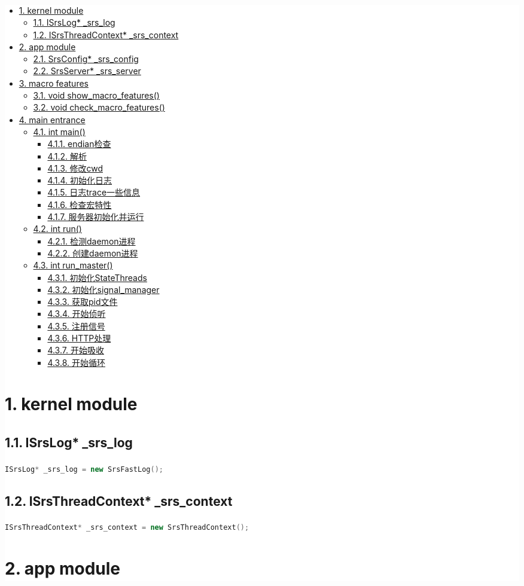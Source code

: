 <link href="../../Style/note.css" rel="stylesheet"></link>



- [1. kernel module](#1-kernel-module)
    - [1.1. ISrsLog* _srs_log](#11-isrslog-_srs_log)
    - [1.2. ISrsThreadContext* _srs_context](#12-isrsthreadcontext-_srs_context)
- [2. app module](#2-app-module)
    - [2.1. SrsConfig* _srs_config](#21-srsconfig-_srs_config)
    - [2.2. SrsServer* _srs_server](#22-srsserver-_srs_server)
- [3. macro features](#3-macro-features)
    - [3.1. void show_macro_features()](#31-void-show_macro_features)
    - [3.2. void check_macro_features()](#32-void-check_macro_features)
- [4. main entrance](#4-main-entrance)
    - [4.1. int main()](#41-int-main)
        - [4.1.1. endian检查](#411-endian检查)
        - [4.1.2. 解析](#412-解析)
        - [4.1.3. 修改cwd](#413-修改cwd)
        - [4.1.4. 初始化日志](#414-初始化日志)
        - [4.1.5. 日志trace一些信息](#415-日志trace一些信息)
        - [4.1.6. 检查宏特性](#416-检查宏特性)
        - [4.1.7. 服务器初始化并运行](#417-服务器初始化并运行)
    - [4.2. int run()](#42-int-run)
        - [4.2.1. 检测daemon进程](#421-检测daemon进程)
        - [4.2.2. 创建daemon进程](#422-创建daemon进程)
    - [4.3. int run_master()](#43-int-run_master)
        - [4.3.1. 初始化StateThreads](#431-初始化statethreads)
        - [4.3.2. 初始化signal_manager](#432-初始化signal_manager)
        - [4.3.3. 获取pid文件](#433-获取pid文件)
        - [4.3.4. 开始侦听](#434-开始侦听)
        - [4.3.5. 注册信号](#435-注册信号)
        - [4.3.6. HTTP处理](#436-http处理)
        - [4.3.7. 开始吸收](#437-开始吸收)
        - [4.3.8. 开始循环](#438-开始循环)



# 1. kernel module

## 1.1. ISrsLog* _srs_log
``` cpp
ISrsLog* _srs_log = new SrsFastLog();
```

## 1.2. ISrsThreadContext* _srs_context
``` cpp
ISrsThreadContext* _srs_context = new SrsThreadContext();
```

# 2. app module
